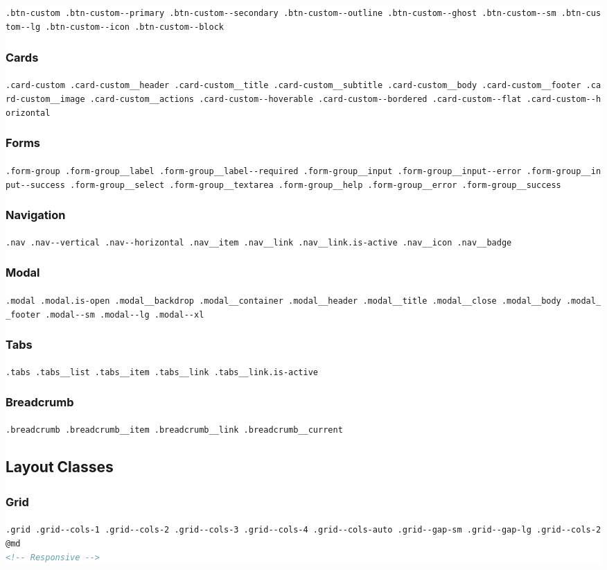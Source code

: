 ```html
.btn-custom .btn-custom--primary .btn-custom--secondary .btn-custom--outline .btn-custom--ghost .btn-custom--sm .btn-custom--lg .btn-custom--icon .btn-custom--block
```

### Cards

```html
.card-custom .card-custom__header .card-custom__title .card-custom__subtitle .card-custom__body .card-custom__footer .card-custom__image .card-custom__actions .card-custom--hoverable .card-custom--bordered .card-custom--flat .card-custom--horizontal
```

### Forms

```html
.form-group .form-group__label .form-group__label--required .form-group__input .form-group__input--error .form-group__input--success .form-group__select .form-group__textarea .form-group__help .form-group__error .form-group__success
```

### Navigation

```html
.nav .nav--vertical .nav--horizontal .nav__item .nav__link .nav__link.is-active .nav__icon .nav__badge
```

### Modal

```html
.modal .modal.is-open .modal__backdrop .modal__container .modal__header .modal__title .modal__close .modal__body .modal__footer .modal--sm .modal--lg .modal--xl
```

### Tabs

```html
.tabs .tabs__list .tabs__item .tabs__link .tabs__link.is-active
```

### Breadcrumb

```html
.breadcrumb .breadcrumb__item .breadcrumb__link .breadcrumb__current
```

## Layout Classes

### Grid

```html
.grid .grid--cols-1 .grid--cols-2 .grid--cols-3 .grid--cols-4 .grid--cols-auto .grid--gap-sm .grid--gap-lg .grid--cols-2@md
<!-- Responsive -->
```
